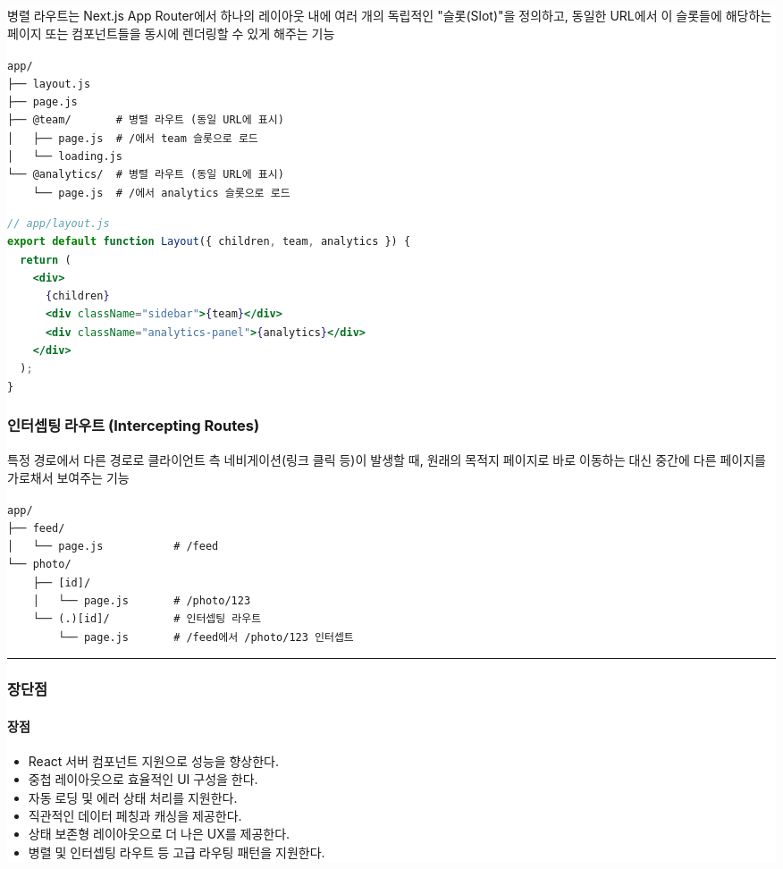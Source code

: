 병렬 라우트는 Next.js App Router에서 하나의 레이아웃 내에 여러 개의 독립적인 "슬롯(Slot)"을 정의하고, 동일한 URL에서 이 슬롯들에 해당하는 페이지 또는 컴포넌트들을 동시에 렌더링할 수 있게 해주는 기능

```text
app/
├── layout.js
├── page.js
├── @team/       # 병렬 라우트 (동일 URL에 표시)
│   ├── page.js  # /에서 team 슬롯으로 로드
│   └── loading.js
└── @analytics/  # 병렬 라우트 (동일 URL에 표시)
    └── page.js  # /에서 analytics 슬롯으로 로드
```

```jsx
// app/layout.js
export default function Layout({ children, team, analytics }) {
  return (
    <div>
      {children}
      <div className="sidebar">{team}</div>
      <div className="analytics-panel">{analytics}</div>
    </div>
  );
}
```

### 인터셉팅 라우트 (Intercepting Routes)

특정 경로에서 다른 경로로 클라이언트 측 네비게이션(링크 클릭 등)이 발생할 때, 원래의 목적지 페이지로 바로 이동하는 대신 중간에 다른 페이지를 가로채서 보여주는 기능

```text
app/
├── feed/
│   └── page.js           # /feed
└── photo/
    ├── [id]/
    │   └── page.js       # /photo/123
    └── (.)[id]/          # 인터셉팅 라우트
        └── page.js       # /feed에서 /photo/123 인터셉트
```

---

### 장단점

#### 장점

- React 서버 컴포넌트 지원으로 성능을 향상한다.
- 중첩 레이아웃으로 효율적인 UI 구성을 한다.
- 자동 로딩 및 에러 상태 처리를 지원한다.
- 직관적인 데이터 페칭과 캐싱을 제공한다.
- 상태 보존형 레이아웃으로 더 나은 UX를 제공한다.
- 병렬 및 인터셉팅 라우트 등 고급 라우팅 패턴을 지원한다.
